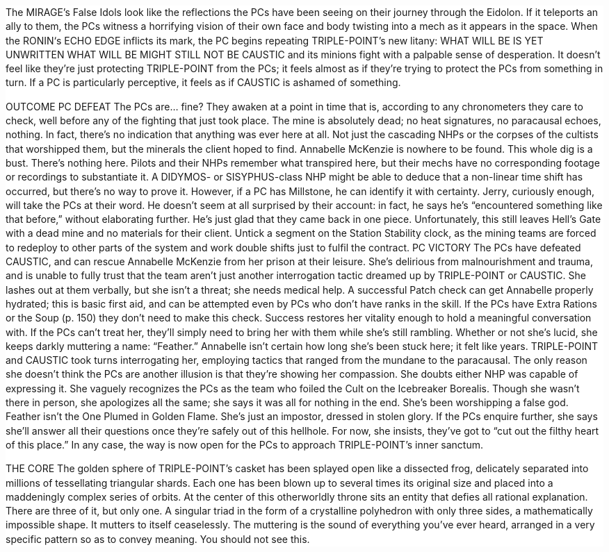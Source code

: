 The MIRAGE’s False Idols look like the reflections the PCs have been seeing on their journey through the Eidolon. If it teleports an ally to them, the PCs witness a horrifying vision of their own face and body twisting into a mech as it appears in the space.
When the RONIN‘s ECHO EDGE inflicts its mark, the PC begins repeating TRIPLE-POINT’s new litany:
WHAT WILL BE IS YET UNWRITTEN WHAT WILL BE MIGHT STILL NOT BE
CAUSTIC and its minions fight with a palpable sense of desperation. It doesn’t feel like they’re just protecting TRIPLE-POINT from the PCs; it feels almost as if they’re trying to protect the PCs from something in turn. If a PC is particularly perceptive, it feels as if CAUSTIC is ashamed of something.

OUTCOME
PC DEFEAT
The PCs are… fine? They awaken at a point in time that is, according to any chronometers they care to check, well before any of the fighting that just took place. The mine is absolutely dead; no heat signatures, no paracausal echoes, nothing. In fact, there’s no indication that anything was ever here at all. Not just the cascading NHPs or the corpses of the cultists that worshipped them, but the minerals the client hoped to find. Annabelle McKenzie is nowhere to be found. This whole dig is a bust. There’s nothing here.
Pilots and their NHPs remember what transpired here, but their mechs have no corresponding footage or recordings to substantiate it. A DIDYMOS- or SISYPHUS-class NHP might be able to deduce that a non-linear time shift has occurred, but there’s no way to prove it. However, if a PC has Millstone, he can identify it with certainty.
Jerry, curiously enough, will take the PCs at their word. He doesn’t seem at all surprised by their account: in fact, he says he’s “encountered something like that before,” without elaborating further. He’s just glad that they came back in one piece.
Unfortunately, this still leaves Hell’s Gate with a dead mine and no materials for their client. Untick a segment on the Station Stability clock, as the mining teams are forced to redeploy to other parts of the system and work double shifts just to fulfil the contract.
PC VICTORY
The PCs have defeated CAUSTIC, and can rescue Annabelle McKenzie from her prison at their leisure. She’s delirious from malnourishment and trauma, and is unable to fully trust that the team aren’t just another interrogation tactic dreamed up by TRIPLE-POINT or CAUSTIC. She lashes out at them verbally, but she isn’t a threat; she needs medical help.
A successful Patch check can get Annabelle properly hydrated; this is basic first aid, and can be attempted even by PCs who don’t have ranks in the skill. If the PCs have Extra Rations or the Soup (p. 150) they don’t need to make this check. Success restores her vitality enough to hold a meaningful conversation with. If the PCs can’t treat her, they’ll simply need to bring her with them while she’s still rambling.
Whether or not she’s lucid, she keeps darkly muttering a name: “Feather.”
Annabelle isn’t certain how long she’s been stuck here; it felt like years. TRIPLE-POINT and CAUSTIC took turns interrogating her, employing tactics that ranged from the mundane to the paracausal. The only reason she doesn’t think the PCs are another illusion is that they’re showing her compassion. She doubts either NHP was capable of expressing it.
She vaguely recognizes the PCs as the team who foiled the Cult on the Icebreaker Borealis. Though she wasn’t there in person, she apologizes all the same; she says it was all for nothing in the end. She’s been worshipping a false god. Feather isn’t the One Plumed in Golden Flame. She’s just an impostor, dressed in stolen glory.
If the PCs enquire further, she says she’ll answer all their questions once they’re safely out of this hellhole. For now, she insists, they’ve got to “cut out the filthy heart of this place.”
In any case, the way is now open for the PCs to approach TRIPLE-POINT’s inner sanctum.

THE CORE
The golden sphere of TRIPLE-POINT’s casket has been splayed open like a dissected frog, delicately separated into millions of tessellating triangular shards. Each one has been blown up to several times its original size and placed into a maddeningly complex series of orbits.
At the center of this otherworldly throne sits an entity that defies all rational explanation. There are three of it, but only one. A singular triad in the form of a crystalline polyhedron with only three sides, a mathematically impossible shape.
It mutters to itself ceaselessly. The muttering is the sound of everything you’ve ever heard, arranged in a very specific pattern so as to convey meaning.
You should not see this.